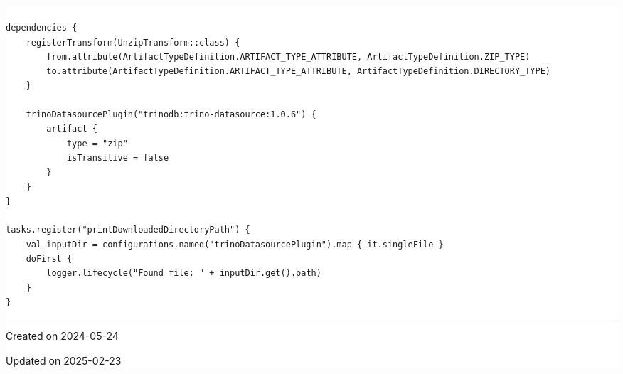 ```

dependencies {
    registerTransform(UnzipTransform::class) {
        from.attribute(ArtifactTypeDefinition.ARTIFACT_TYPE_ATTRIBUTE, ArtifactTypeDefinition.ZIP_TYPE)
        to.attribute(ArtifactTypeDefinition.ARTIFACT_TYPE_ATTRIBUTE, ArtifactTypeDefinition.DIRECTORY_TYPE)
    }

    trinoDatasourcePlugin("trinodb:trino-datasource:1.0.6") {
        artifact {
            type = "zip"
            isTransitive = false
        }
    }
}

tasks.register("printDownloadedDirectoryPath") {
    val inputDir = configurations.named("trinoDatasourcePlugin").map { it.singleFile }
    doFirst {
        logger.lifecycle("Found file: " + inputDir.get().path)
    }
}
```

---
Created on 2024-05-24

Updated on 2025-02-23

